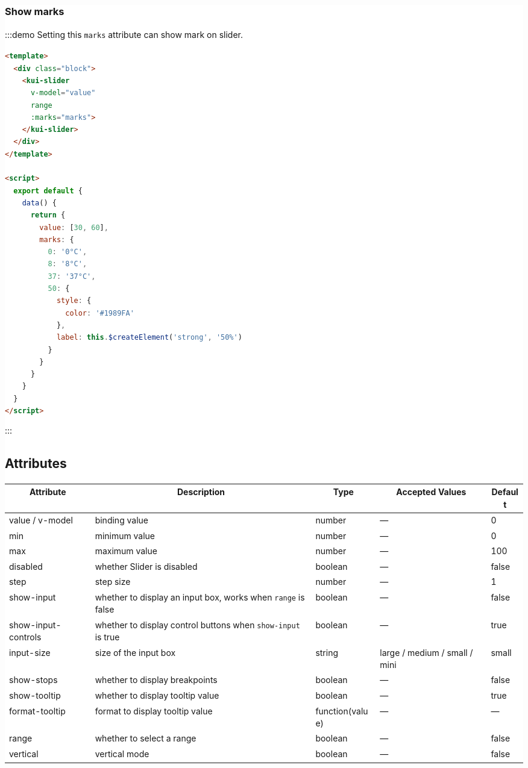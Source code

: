 ### Show marks

:::demo Setting this `marks` attribute can show mark on slider.
```html
<template>
  <div class="block">
    <kui-slider
      v-model="value"
      range
      :marks="marks">
    </kui-slider>
  </div>
</template>

<script>
  export default {
    data() {
      return {
        value: [30, 60],
        marks: {
          0: '0°C',
          8: '8°C',
          37: '37°C',
          50: {
            style: {
              color: '#1989FA'
            },
            label: this.$createElement('strong', '50%')
          }
        }
      }
    }
  }
</script>
```
:::

## Attributes
| Attribute      | Description          | Type      | Accepted Values       | Default  |
|---------- |-------------- |---------- |--------------------------------  |-------- |
| value / v-model | binding value | number | — | 0 |
| min | minimum value | number | — | 0 |
| max | maximum value | number | — | 100 |
| disabled | whether Slider is disabled | boolean | — | false |
| step | step size | number | — | 1 |
| show-input | whether to display an input box, works when `range` is false | boolean | — | false |
| show-input-controls | whether to display control buttons when `show-input` is true | boolean | — | true |
| input-size | size of the input box | string | large / medium / small / mini | small |
| show-stops | whether to display breakpoints | boolean | — | false |
| show-tooltip | whether to display tooltip value | boolean | — | true |
| format-tooltip | format to display tooltip value | function(value) | — | — |
| range | whether to select a range | boolean | — | false |
| vertical | vertical mode | boolean | — | false |